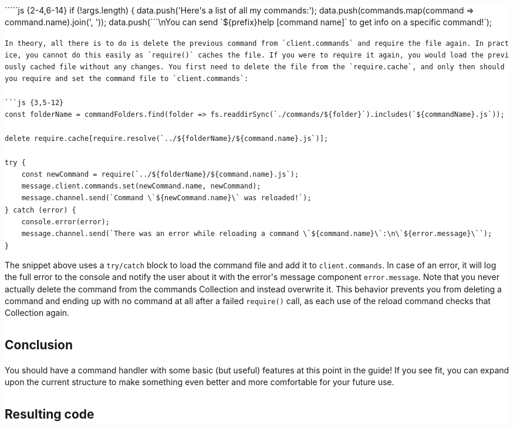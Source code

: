 `````js {2-4,6-14} if (!args.length) { data.push('Here\'s a list of all my commands:'); data.push(commands.map(command => command.name).join(', ')); data.push(```\nYou can send \`${prefix}help \[command name\]\` to get info on a specific command!\`\);

```text
In theory, all there is to do is delete the previous command from `client.commands` and require the file again. In practice, you cannot do this easily as `require()` caches the file. If you were to require it again, you would load the previously cached file without any changes. You first need to delete the file from the `require.cache`, and only then should you require and set the command file to `client.commands`:

```js {3,5-12}
const folderName = commandFolders.find(folder => fs.readdirSync(`./commands/${folder}`).includes(`${commandName}.js`));

delete require.cache[require.resolve(`../${folderName}/${command.name}.js`)];

try {
    const newCommand = require(`../${folderName}/${command.name}.js`);
    message.client.commands.set(newCommand.name, newCommand);
    message.channel.send(`Command \`${newCommand.name}\` was reloaded!`);
} catch (error) {
    console.error(error);
    message.channel.send(`There was an error while reloading a command \`${command.name}\`:\n\`${error.message}\``);
}
```

The snippet above uses a `try/catch` block to load the command file and add it to `client.commands`. In case of an error, it will log the full error to the console and notify the user about it with the error's message component `error.message`. Note that you never actually delete the command from the commands Collection and instead overwrite it. This behavior prevents you from deleting a command and ending up with no command at all after a failed `require()` call, as each use of the reload command checks that Collection again.

## Conclusion

You should have a command handler with some basic \(but useful\) features at this point in the guide! If you see fit, you can expand upon the current structure to make something even better and more comfortable for your future use.

## Resulting code

